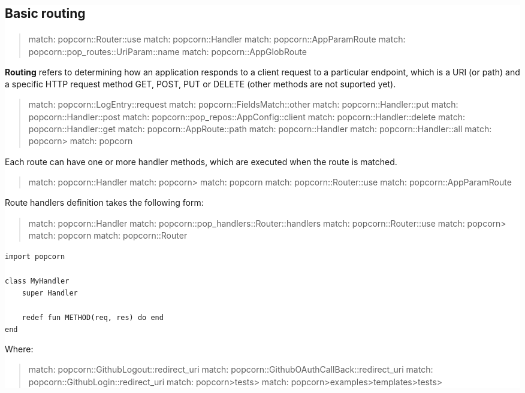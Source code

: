 ## Basic routing

> match: popcorn::Router::use
> match: popcorn::Handler
> match: popcorn::AppParamRoute
> match: popcorn::pop_routes::UriParam::name
> match: popcorn::AppGlobRoute

**Routing** refers to determining how an application responds to a client request
to a particular endpoint, which is a URI (or path) and a specific HTTP request
method GET, POST, PUT or DELETE (other methods are not suported yet).

> match: popcorn::LogEntry::request
> match: popcorn::FieldsMatch::other
> match: popcorn::Handler::put
> match: popcorn::Handler::post
> match: popcorn::pop_repos::AppConfig::client
> match: popcorn::Handler::delete
> match: popcorn::Handler::get
> match: popcorn::AppRoute::path
> match: popcorn::Handler
> match: popcorn::Handler::all
> match: popcorn>
> match: popcorn

Each route can have one or more handler methods, which are executed when the route is matched.

> match: popcorn::Handler
> match: popcorn>
> match: popcorn
> match: popcorn::Router::use
> match: popcorn::AppParamRoute

Route handlers definition takes the following form:

> match: popcorn::Handler
> match: popcorn::pop_handlers::Router::handlers
> match: popcorn::Router::use
> match: popcorn>
> match: popcorn
> match: popcorn::Router

~~~nitish
import popcorn

class MyHandler
	super Handler

	redef fun METHOD(req, res) do end
end
~~~

Where:

> match: popcorn::GithubLogout::redirect_uri
> match: popcorn::GithubOAuthCallBack::redirect_uri
> match: popcorn::GithubLogin::redirect_uri
> match: popcorn>tests>
> match: popcorn>examples>templates>tests>
